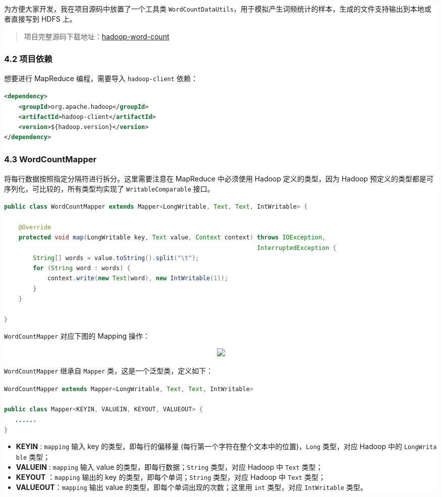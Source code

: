 为方便大家开发，我在项目源码中放置了一个工具类 `WordCountDataUtils`，用于模拟产生词频统计的样本，生成的文件支持输出到本地或者直接写到 HDFS 上。

> 项目完整源码下载地址：[hadoop-word-count](https://github.com/heibaiying/BigData-Notes/tree/master/code/Hadoop/hadoop-word-count)



### 4.2 项目依赖

想要进行 MapReduce 编程，需要导入 `hadoop-client` 依赖：

```xml
<dependency>
    <groupId>org.apache.hadoop</groupId>
    <artifactId>hadoop-client</artifactId>
    <version>${hadoop.version}</version>
</dependency>
```

### 4.3 WordCountMapper

将每行数据按照指定分隔符进行拆分。这里需要注意在 MapReduce 中必须使用 Hadoop 定义的类型，因为 Hadoop 预定义的类型都是可序列化，可比较的，所有类型均实现了 `WritableComparable` 接口。

```java
public class WordCountMapper extends Mapper<LongWritable, Text, Text, IntWritable> {

    @Override
    protected void map(LongWritable key, Text value, Context context) throws IOException, 
                                                                      InterruptedException {
        String[] words = value.toString().split("\t");
        for (String word : words) {
            context.write(new Text(word), new IntWritable(1));
        }
    }

}
```

`WordCountMapper` 对应下图的 Mapping 操作：

<div align="center"> <img  src="https://github.com/heibaiying/BigData-Notes/blob/master/pictures/hadoop-code-mapping.png"/> </div>



`WordCountMapper` 继承自 `Mapper` 类，这是一个泛型类，定义如下：

```java
WordCountMapper extends Mapper<LongWritable, Text, Text, IntWritable>

public class Mapper<KEYIN, VALUEIN, KEYOUT, VALUEOUT> {
   ......
}
```

+ **KEYIN** : `mapping` 输入 key 的类型，即每行的偏移量 (每行第一个字符在整个文本中的位置)，`Long` 类型，对应 Hadoop 中的 `LongWritable` 类型；
+ **VALUEIN** : `mapping` 输入 value 的类型，即每行数据；`String` 类型，对应 Hadoop 中 `Text` 类型；
+ **KEYOUT** ：`mapping` 输出的 key 的类型，即每个单词；`String` 类型，对应 Hadoop 中 `Text` 类型；
+ **VALUEOUT**：`mapping` 输出 value 的类型，即每个单词出现的次数；这里用 `int` 类型，对应 `IntWritable` 类型。
